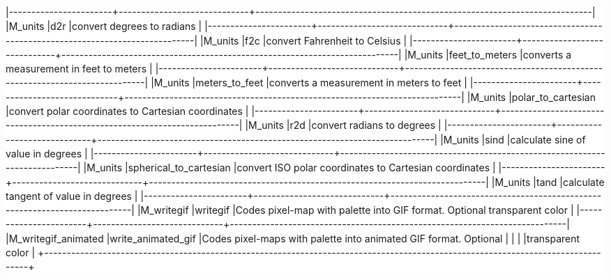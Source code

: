 |-----------------------+-----------------------------+---------------------------------------------------------------------------|
|M_units                |d2r                          |convert degrees to radians                                                 |
|-----------------------+-----------------------------+---------------------------------------------------------------------------|
|M_units                |f2c                          |convert Fahrenheit to Celsius                                              |
|-----------------------+-----------------------------+---------------------------------------------------------------------------|
|M_units                |feet_to_meters               |converts a measurement in feet to meters                                   |
|-----------------------+-----------------------------+---------------------------------------------------------------------------|
|M_units                |meters_to_feet               |converts a measurement in meters to feet                                   |
|-----------------------+-----------------------------+---------------------------------------------------------------------------|
|M_units                |polar_to_cartesian           |convert polar coordinates to Cartesian coordinates                         |
|-----------------------+-----------------------------+---------------------------------------------------------------------------|
|M_units                |r2d                          |convert radians to degrees                                                 |
|-----------------------+-----------------------------+---------------------------------------------------------------------------|
|M_units                |sind                         |calculate sine of value in degrees                                         |
|-----------------------+-----------------------------+---------------------------------------------------------------------------|
|M_units                |spherical_to_cartesian       |convert ISO polar coordinates to Cartesian coordinates                     |
|-----------------------+-----------------------------+---------------------------------------------------------------------------|
|M_units                |tand                         |calculate tangent of value in degrees                                      |
|-----------------------+-----------------------------+---------------------------------------------------------------------------|
|M_writegif             |writegif                     |Codes pixel-map with palette into GIF format. Optional transparent color   |
|-----------------------+-----------------------------+---------------------------------------------------------------------------|
|M_writegif_animated    |write_animated_gif           |Codes pixel-maps with palette into animated GIF format. Optional           |
|                       |                             |transparent color                                                          |
+---------------------------------------------------------------------------------------------------------------------------------+
